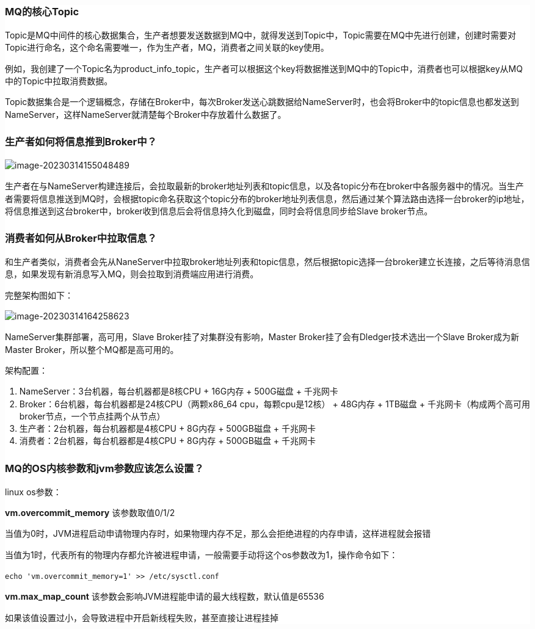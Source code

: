 ### MQ的核心Topic

Topic是MQ中间件的核心数据集合，生产者想要发送数据到MQ中，就得发送到Topic中，Topic需要在MQ中先进行创建，创建时需要对Topic进行命名，这个命名需要唯一，作为生产者，MQ，消费者之间关联的key使用。

例如，我创建了一个Topic名为product_info_topic，生产者可以根据这个key将数据推送到MQ中的Topic中，消费者也可以根据key从MQ中的Topic中拉取消费数据。

Topic数据集合是一个逻辑概念，存储在Broker中，每次Broker发送心跳数据给NameServer时，也会将Broker中的topic信息也都发送到NameServer，这样NameServer就清楚每个Broker中存放着什么数据了。

### 生产者如何将信息推到Broker中？

![image-20230314155048489](https://alex-img-1253982387.cos.ap-nanjing.myqcloud.com/Typora-wm/202303141550771.png)

生产者在与NameServer构建连接后，会拉取最新的broker地址列表和topic信息，以及各topic分布在broker中各服务器中的情况。当生产者需要将信息推送到MQ时，会根据topic命名获取这个topic分布的broker地址列表信息，然后通过某个算法路由选择一台broker的ip地址，将信息推送到这台broker中，broker收到信息后会将信息持久化到磁盘，同时会将信息同步给Slave broker节点。

### 消费者如何从Broker中拉取信息？

和生产者类似，消费者会先从NaneServer中拉取broker地址列表和topic信息，然后根据topic选择一台broker建立长连接，之后等待消息信息，如果发现有新消息写入MQ，则会拉取到消费端应用进行消费。

完整架构图如下：

![image-20230314164258623](https://alex-img-1253982387.cos.ap-nanjing.myqcloud.com/Typora-wm/202303141642696.png)

NameServer集群部署，高可用，Slave Broker挂了对集群没有影响，Master Broker挂了会有Dledger技术选出一个Slave Broker成为新Master Broker，所以整个MQ都是高可用的。

架构配置：

1. NameServer：3台机器，每台机器都是8核CPU + 16G内存 + 500G磁盘 + 千兆网卡
2. Broker：6台机器，每台机器都是24核CPU（两颗x86_64 cpu，每颗cpu是12核） + 48G内存 + 1TB磁盘 + 千兆网卡（构成两个高可用broker节点，一个节点挂两个从节点）
3. 生产者：2台机器，每台机器都是4核CPU + 8G内存 + 500GB磁盘 + 千兆网卡
4. 消费者：2台机器，每台机器都是4核CPU + 8G内存 + 500GB磁盘 + 千兆网卡

### MQ的OS内核参数和jvm参数应该怎么设置？

linux os参数：

**vm.overcommit_memory**
该参数取值0/1/2

当值为0时，JVM进程启动申请物理内存时，如果物理内存不足，那么会拒绝进程的内存申请，这样进程就会报错

当值为1时，代表所有的物理内存都允许被进程申请，一般需要手动将这个os参数改为1，操作命令如下：

```
echo 'vm.overcommit_memory=1' >> /etc/sysctl.conf
```

**vm.max_map_count**
该参数会影响JVM进程能申请的最大线程数，默认值是65536

如果该值设置过小，会导致进程中开启新线程失败，甚至直接让进程挂掉

